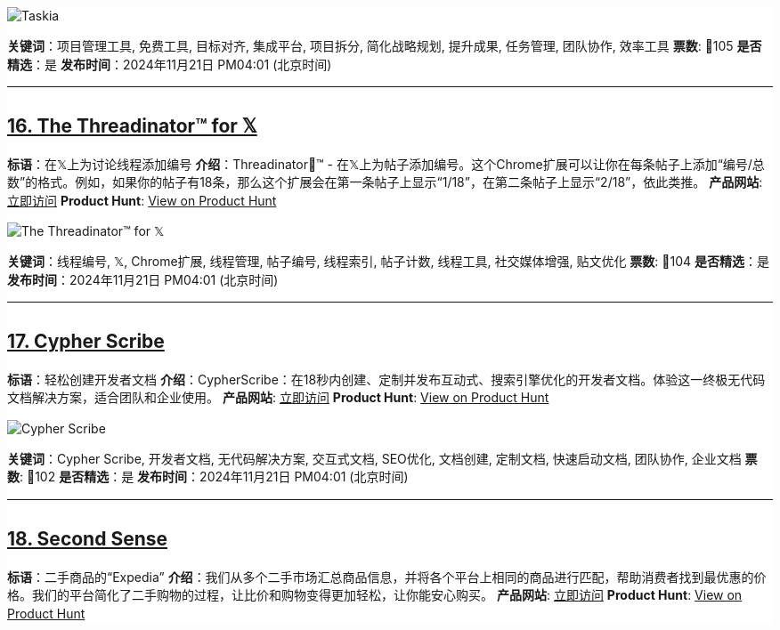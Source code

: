 ![Taskia](https://ph-files.imgix.net/1e4d7a86-3f1a-4e54-941c-a4435170aa93.gif?auto=format&fit=crop&frame=1&h=512&w=1024)

**关键词**：项目管理工具, 免费工具, 目标对齐, 集成平台, 项目拆分, 简化战略规划, 提升成果, 任务管理, 团队协作, 效率工具
**票数**: 🔺105
**是否精选**：是
**发布时间**：2024年11月21日 PM04:01 (北京时间)

---

## [16. The Threadinator™ for 𝕏](https://www.producthunt.com/posts/the-threadinator-for?utm_campaign=producthunt-api&utm_medium=api-v2&utm_source=Application%3A+decohack+%28ID%3A+131684%29)
**标语**：在𝕏上为讨论线程添加编号
**介绍**：Threadinator🧵™ - 在𝕏上为帖子添加编号。这个Chrome扩展可以让你在每条帖子上添加“编号/总数”的格式。例如，如果你的帖子有18条，那么这个扩展会在第一条帖子上显示“1/18”，在第二条帖子上显示“2/18”，依此类推。
**产品网站**: [立即访问](https://www.producthunt.com/r/GGEPZAMK4SXAUI?utm_campaign=producthunt-api&utm_medium=api-v2&utm_source=Application%3A+decohack+%28ID%3A+131684%29)
**Product Hunt**: [View on Product Hunt](https://www.producthunt.com/posts/the-threadinator-for?utm_campaign=producthunt-api&utm_medium=api-v2&utm_source=Application%3A+decohack+%28ID%3A+131684%29)

![The Threadinator™ for 𝕏](https://ph-files.imgix.net/6ce9f705-d82c-48fe-8b30-dd92776ad3d9.png?auto=format&fit=crop&frame=1&h=512&w=1024)

**关键词**：线程编号, 𝕏, Chrome扩展, 线程管理, 帖子编号, 线程索引, 帖子计数, 线程工具, 社交媒体增强, 贴文优化
**票数**: 🔺104
**是否精选**：是
**发布时间**：2024年11月21日 PM04:01 (北京时间)

---

## [17. Cypher Scribe](https://www.producthunt.com/posts/cypher-scribe?utm_campaign=producthunt-api&utm_medium=api-v2&utm_source=Application%3A+decohack+%28ID%3A+131684%29)
**标语**：轻松创建开发者文档
**介绍**：CypherScribe：在18秒内创建、定制并发布互动式、搜索引擎优化的开发者文档。体验这一终极无代码文档解决方案，适合团队和企业使用。
**产品网站**: [立即访问](https://www.producthunt.com/r/W2SXTQZX3XRCBF?utm_campaign=producthunt-api&utm_medium=api-v2&utm_source=Application%3A+decohack+%28ID%3A+131684%29)
**Product Hunt**: [View on Product Hunt](https://www.producthunt.com/posts/cypher-scribe?utm_campaign=producthunt-api&utm_medium=api-v2&utm_source=Application%3A+decohack+%28ID%3A+131684%29)

![Cypher Scribe](https://ph-files.imgix.net/99651e1d-dbeb-4fa9-8922-4b75b673670e.png?auto=format&fit=crop&frame=1&h=512&w=1024)

**关键词**：Cypher Scribe, 开发者文档, 无代码解决方案, 交互式文档, SEO优化, 文档创建, 定制文档, 快速启动文档, 团队协作, 企业文档
**票数**: 🔺102
**是否精选**：是
**发布时间**：2024年11月21日 PM04:01 (北京时间)

---

## [18. Second Sense](https://www.producthunt.com/posts/second-sense?utm_campaign=producthunt-api&utm_medium=api-v2&utm_source=Application%3A+decohack+%28ID%3A+131684%29)
**标语**：二手商品的“Expedia”
**介绍**：我们从多个二手市场汇总商品信息，并将各个平台上相同的商品进行匹配，帮助消费者找到最优惠的价格。我们的平台简化了二手购物的过程，让比价和购物变得更加轻松，让你能安心购买。
**产品网站**: [立即访问](https://www.producthunt.com/r/FW4TBNPQKRLDZ6?utm_campaign=producthunt-api&utm_medium=api-v2&utm_source=Application%3A+decohack+%28ID%3A+131684%29)
**Product Hunt**: [View on Product Hunt](https://www.producthunt.com/posts/second-sense?utm_campaign=producthunt-api&utm_medium=api-v2&utm_source=Application%3A+decohack+%28ID%3A+131684%29)
